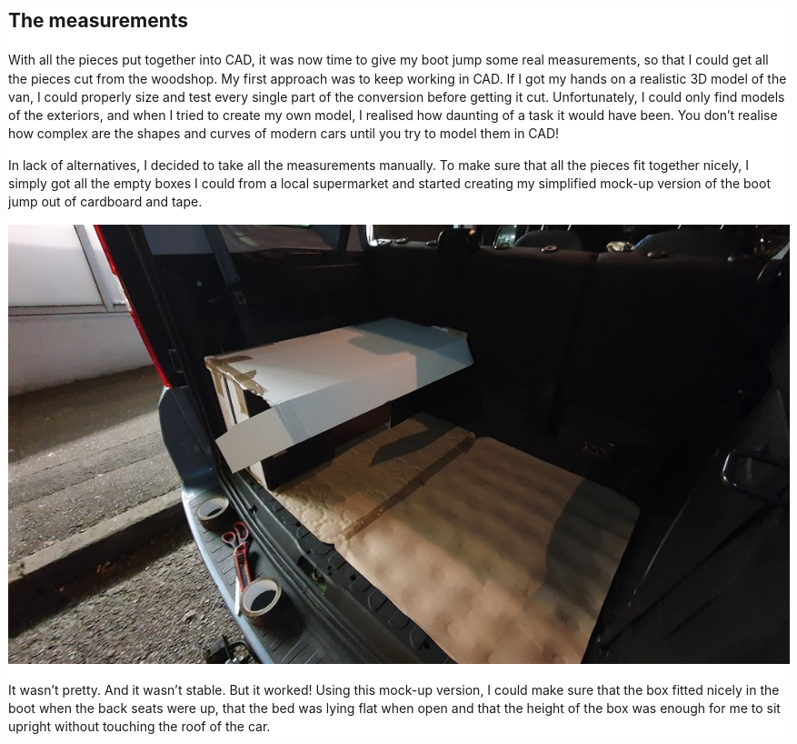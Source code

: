 

## The measurements

With all the pieces put together into CAD, it was now time to give my boot jump some real measurements, so that I could get all the pieces cut from the woodshop. My first approach was to keep working in CAD. If I got my hands on a realistic 3D model of the van, I could properly size and test every single part of the conversion before getting it cut. Unfortunately, I could only find models of the exteriors, and when I tried to create my own model, I realised how daunting of a task it would have been. You don’t realise how complex are the shapes and curves of modern cars until you try to model them in CAD!

In lack of alternatives, I decided to take all the measurements manually. To make sure that all the pieces fit together nicely, I simply got all the empty boxes I could from a local supermarket and started creating my simplified mock-up version of the boot jump out of cardboard and tape.

![Cardboard used to create mock-up boot jump](/assets/images/image14.jpeg "Cardboard used to create mock-up boot jump")

It wasn’t pretty. And it wasn’t stable. But it worked! Using this mock-up version, I could make sure that the box fitted nicely in the boot when the back seats were up, that the bed was lying flat when open and that the height of the box was enough for me to sit upright without touching the roof of the car.

